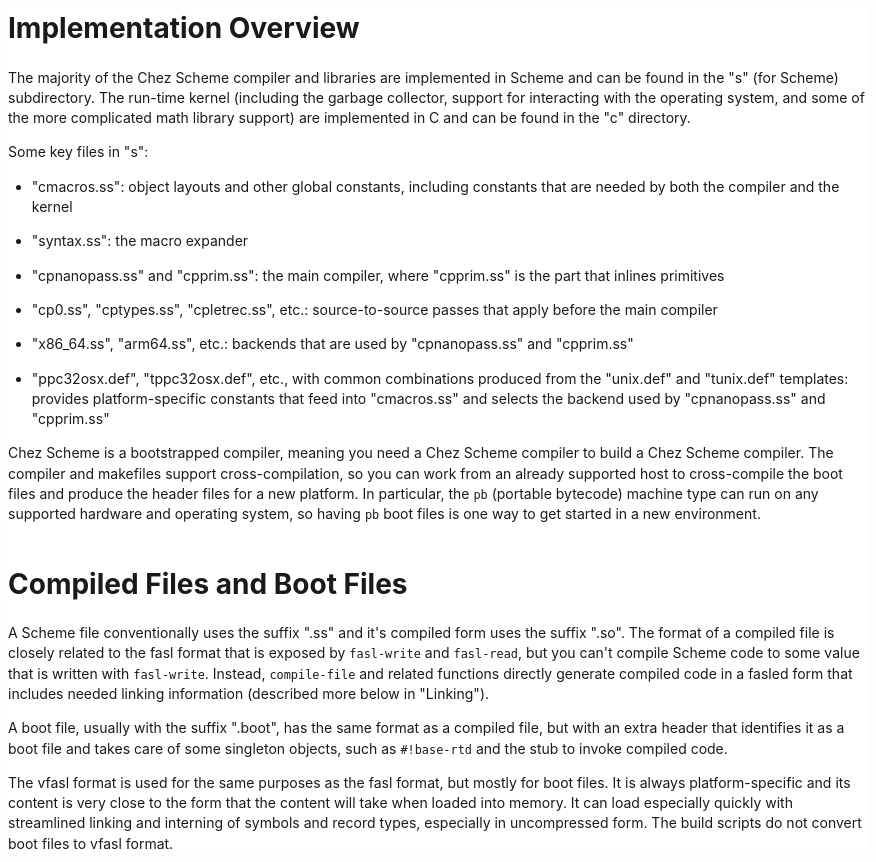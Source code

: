 # Implementation Overview

The majority of the Chez Scheme compiler and libraries are implemented
in Scheme and can be found in the "s" (for Scheme) subdirectory. The
run-time kernel (including the garbage collector, support for
interacting with the operating system, and some of the more
complicated math library support) are implemented in C and can be
found in the "c" directory.

Some key files in "s":

 * "cmacros.ss": object layouts and other global constants, including
   constants that are needed by both the compiler and the kernel

 * "syntax.ss": the macro expander

 * "cpnanopass.ss" and "cpprim.ss": the main compiler, where
   "cpprim.ss" is the part that inlines primitives

 * "cp0.ss", "cptypes.ss", "cpletrec.ss", etc.: source-to-source
   passes that apply before the main compiler

 * "x86_64.ss", "arm64.ss", etc.: backends that are used by
   "cpnanopass.ss" and "cpprim.ss"

 * "ppc32osx.def", "tppc32osx.def", etc., with common combinations
   produced from the "unix.def" and "tunix.def" templates: provides
   platform-specific constants that feed into "cmacros.ss" and selects
   the backend used by "cpnanopass.ss" and "cpprim.ss"

Chez Scheme is a bootstrapped compiler, meaning you need a Chez Scheme
compiler to build a Chez Scheme compiler. The compiler and makefiles
support cross-compilation, so you can work from an already supported
host to cross-compile the boot files and produce the header files for
a new platform. In particular, the `pb` (portable bytecode) machine
type can run on any supported hardware and operating system, so having
`pb` boot files is one way to get started in a new environment.

# Compiled Files and Boot Files

A Scheme file conventionally uses the suffix ".ss" and it's compiled
form uses the suffix ".so". The format of a compiled file is closely
related to the fasl format that is exposed by `fasl-write` and
`fasl-read`, but you can't compile Scheme code to some value that is
written with `fasl-write`. Instead, `compile-file` and related
functions directly generate compiled code in a fasled form that
includes needed linking information (described more below in "Linking").

A boot file, usually with the suffix ".boot", has the same format as a
compiled file, but with an extra header that identifies it as a boot
file and takes care of some singleton objects, such as `#!base-rtd`
and the stub to invoke compiled code.

The vfasl format is used for the same purposes as the fasl format, but
mostly for boot files. It is always platform-specific and its content
is very close to the form that the content will take when loaded into
memory. It can load especially quickly with streamlined linking and
interning of symbols and record types, especially in uncompressed
form. The build scripts do not convert boot files to vfasl format.
